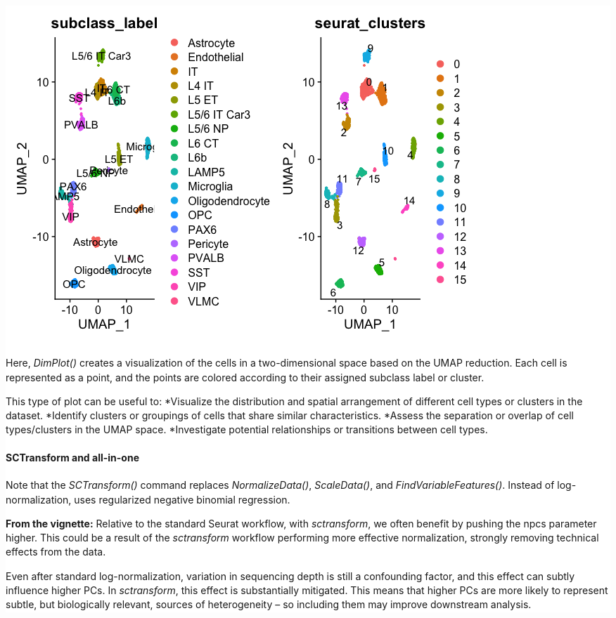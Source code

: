 ![](Day_1_files/figure-gfm/unnamed-chunk-18-1.png)

Here, *DimPlot()* creates a visualization of the cells in a
two-dimensional space based on the UMAP reduction. Each cell is
represented as a point, and the points are colored according to their
assigned subclass label or cluster.

This type of plot can be useful to: *Visualize the distribution and
spatial arrangement of different cell types or clusters in the dataset.
*Identify clusters or groupings of cells that share similar
characteristics. *Assess the separation or overlap of cell
types/clusters in the UMAP space. *Investigate potential relationships
or transitions between cell types.

#### SCTransform and all-in-one

Note that the *SCTransform()* command replaces *NormalizeData()*,
*ScaleData()*, and *FindVariableFeatures()*. Instead of
log-normalization, uses regularized negative binomial regression.

**From the vignette:** Relative to the standard Seurat workflow, with
*sctransform*, we often benefit by pushing the npcs parameter higher.
This could be a result of the *sctransform* workflow performing more
effective normalization, strongly removing technical effects from the
data.

Even after standard log-normalization, variation in sequencing depth is
still a confounding factor, and this effect can subtly influence higher
PCs. In *sctransform*, this effect is substantially mitigated. This
means that higher PCs are more likely to represent subtle, but
biologically relevant, sources of heterogeneity – so including them may
improve downstream analysis.
